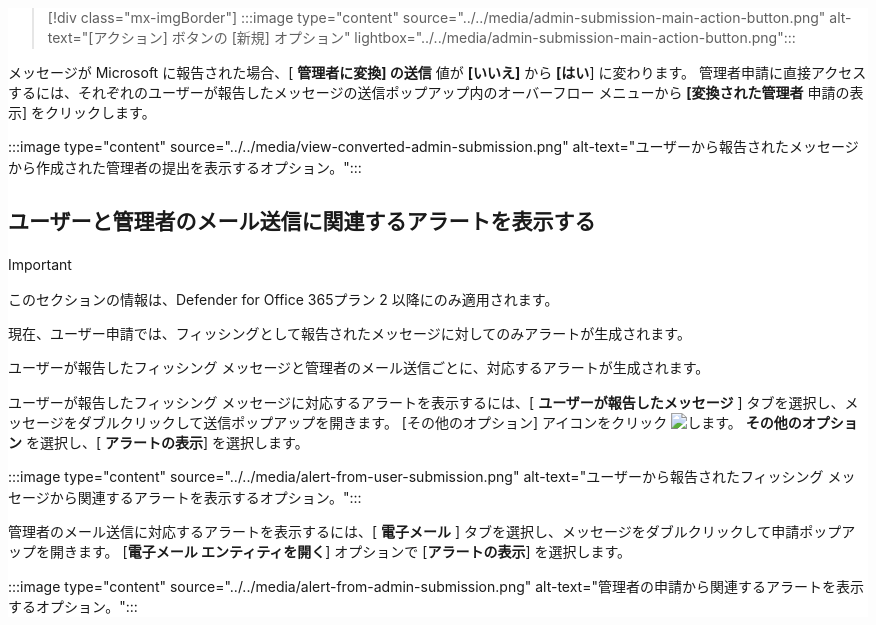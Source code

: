 > [!div class="mx-imgBorder"]
> :::image type="content" source="../../media/admin-submission-main-action-button.png" alt-text="[アクション] ボタンの [新規] オプション" lightbox="../../media/admin-submission-main-action-button.png":::

メッセージが Microsoft に報告された場合、[ **管理者に変換] の送信** 値が **[いいえ]** から **[はい**] に変わります。 管理者申請に直接アクセスするには、それぞれのユーザーが報告したメッセージの送信ポップアップ内のオーバーフロー メニューから **[変換された管理者** 申請の表示] をクリックします。

:::image type="content" source="../../media/view-converted-admin-submission.png" alt-text="ユーザーから報告されたメッセージから作成された管理者の提出を表示するオプション。":::

## <a name="view-associated-alert-for-user-and-admin-email-submissions"></a>ユーザーと管理者のメール送信に関連するアラートを表示する

> [!IMPORTANT]
> このセクションの情報は、Defender for Office 365プラン 2 以降にのみ適用されます。
>
> 現在、ユーザー申請では、フィッシングとして報告されたメッセージに対してのみアラートが生成されます。

ユーザーが報告したフィッシング メッセージと管理者のメール送信ごとに、対応するアラートが生成されます。

ユーザーが報告したフィッシング メッセージに対応するアラートを表示するには、[ **ユーザーが報告したメッセージ** ] タブを選択し、メッセージをダブルクリックして送信ポップアップを開きます。 [その他のオプション] アイコンをクリック ![します。](../../media/m365-cc-sc-more-actions-icon.png) **その他のオプション** を選択し、[  **アラートの表示**] を選択します。

:::image type="content" source="../../media/alert-from-user-submission.png" alt-text="ユーザーから報告されたフィッシング メッセージから関連するアラートを表示するオプション。":::

管理者のメール送信に対応するアラートを表示するには、[ **電子メール** ] タブを選択し、メッセージをダブルクリックして申請ポップアップを開きます。 [**電子メール エンティティを開く**] オプションで [**アラートの表示**] を選択します。

:::image type="content" source="../../media/alert-from-admin-submission.png" alt-text="管理者の申請から関連するアラートを表示するオプション。":::
